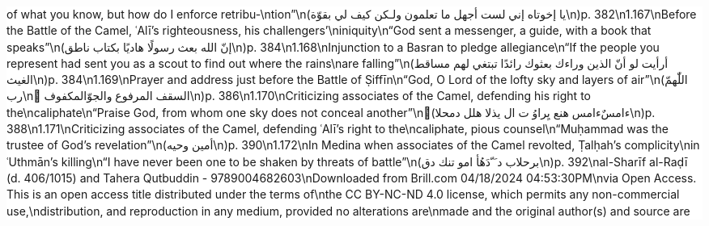 of what you know, but how do I enforce retribu-\ntion”\n(يا إخوتاه إني لست أجهل ما تعلمون ولـكن كيف لي بقوّة\n)p. 382\n1.167\nBefore the Battle of the Camel, ʿAlī’s righteousness, his challengers’\niniquity\n“God sent a messenger, a guide, with a book that speaks”\n(إنّ الله بعث رسولًا هاديًا بكتاب ناطق\n)p. 384\n1.168\nInjunction to a Basran to pledge allegiance\n“If the people you represent had sent you as a scout to find out where the rains\nare falling”\n(أرأيت لو أنّ الذين وراءك بعثوك رائدًا تبتغي لهم مساقط الغيث\n)p. 384\n1.169\nPrayer and address just before the Battle of Ṣiffīn\n“God, O Lord of the lofty sky and layers of air”\n(اللّٰهمّ رب\nّ السقف المرفوع والجوّالمكفوف\n)p. 386\n1.170\nCriticizing associates of the Camel, defending his right to the\ncaliphate\n“Praise God, from whom one sky does not conceal another”\n(ًءامسٌءامس هنع يِراوُ ت ال يذلا هلل دمحلا\n)p. 388\n1.171\nCriticizing associates of the Camel, defending ʿAlī’s right to the\ncaliphate, pious counsel\n“Muḥammad was the trustee of God’s revelation”\n(أمين وحيه\n)p. 390\n1.172\nIn Medina when associates of the Camel revolted, Ṭalḥah’s complicity\nin ʿUthmān’s killing\n“I have never been one to be shaken by threats of battle”\n(برحلاب د َ ّدَهُأ امو تنك دق\n)p. 392\nal-Sharīf al-Raḍī (d. 406/1015) and Tahera Qutbuddin - 9789004682603\nDownloaded from Brill.com 04/18/2024 04:53:30PM\nvia Open Access. This is an open access title distributed under the terms of\nthe CC BY-NC-ND 4.0 license, which permits any non-commercial use,\ndistribution, and reproduction in any medium, provided no alterations are\nmade and the original author(s) and source are